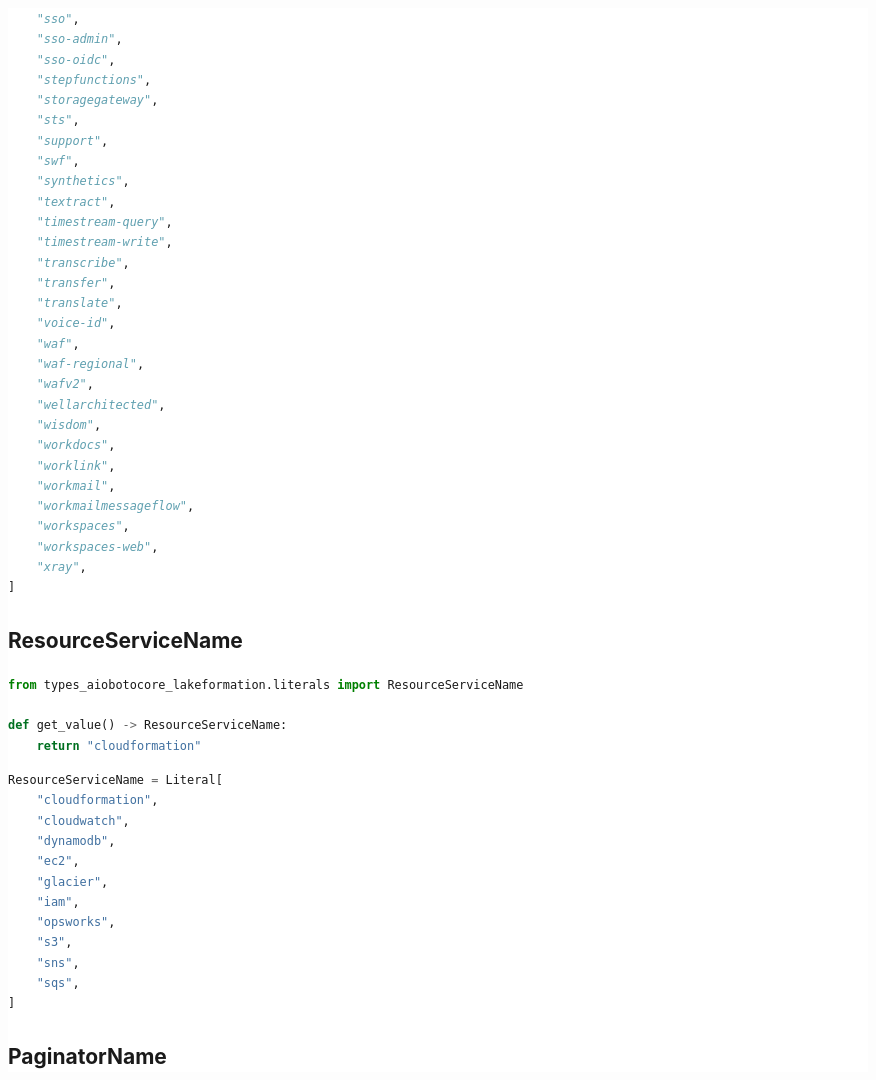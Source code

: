 ```python title="Definition"
    "sso",
    "sso-admin",
    "sso-oidc",
    "stepfunctions",
    "storagegateway",
    "sts",
    "support",
    "swf",
    "synthetics",
    "textract",
    "timestream-query",
    "timestream-write",
    "transcribe",
    "transfer",
    "translate",
    "voice-id",
    "waf",
    "waf-regional",
    "wafv2",
    "wellarchitected",
    "wisdom",
    "workdocs",
    "worklink",
    "workmail",
    "workmailmessageflow",
    "workspaces",
    "workspaces-web",
    "xray",
]
```
## ResourceServiceName

```python title="Usage Example"
from types_aiobotocore_lakeformation.literals import ResourceServiceName

def get_value() -> ResourceServiceName:
    return "cloudformation"
```

```python title="Definition"
ResourceServiceName = Literal[
    "cloudformation",
    "cloudwatch",
    "dynamodb",
    "ec2",
    "glacier",
    "iam",
    "opsworks",
    "s3",
    "sns",
    "sqs",
]
```
## PaginatorName
